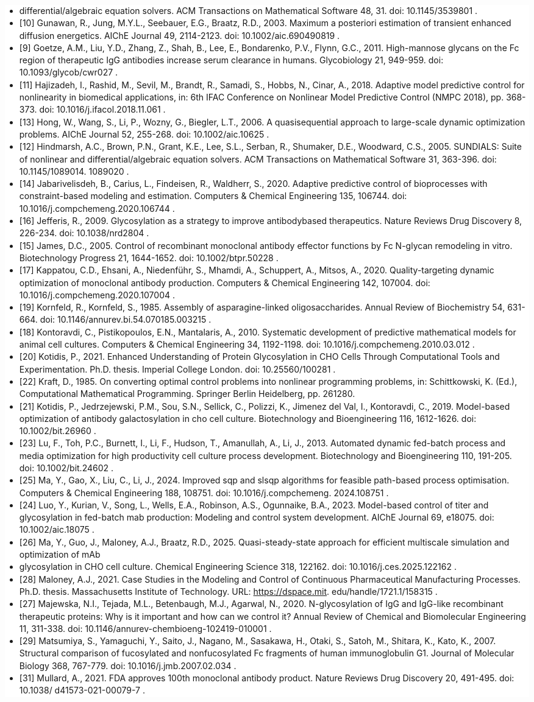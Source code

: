 - differential/algebraic equation solvers. ACM Transactions on Mathematical Software 48, 31. doi: 10.1145/3539801 .
- [10] Gunawan, R., Jung, M.Y.L., Seebauer, E.G., Braatz, R.D., 2003. Maximum a posteriori estimation of transient enhanced diffusion energetics. AIChE Journal 49, 2114-2123. doi: 10.1002/aic.690490819 .
- [9] Goetze, A.M., Liu, Y.D., Zhang, Z., Shah, B., Lee, E., Bondarenko, P.V., Flynn, G.C., 2011. High-mannose glycans on the Fc region of therapeutic IgG antibodies increase serum clearance in humans. Glycobiology 21, 949-959. doi: 10.1093/glycob/cwr027 .
- [11] Hajizadeh, I., Rashid, M., Sevil, M., Brandt, R., Samadi, S., Hobbs, N., Cinar, A., 2018. Adaptive model predictive control for nonlinearity in biomedical applications, in: 6th IFAC Conference on Nonlinear Model Predictive Control (NMPC 2018), pp. 368-373. doi: 10.1016/j.ifacol.2018.11.061 .
- [13] Hong, W., Wang, S., Li, P., Wozny, G., Biegler, L.T., 2006. A quasisequential approach to large-scale dynamic optimization problems. AIChE Journal 52, 255-268. doi: 10.1002/aic.10625 .
- [12] Hindmarsh, A.C., Brown, P.N., Grant, K.E., Lee, S.L., Serban, R., Shumaker, D.E., Woodward, C.S., 2005. SUNDIALS: Suite of nonlinear and differential/algebraic equation solvers. ACM Transactions on Mathematical Software 31, 363-396. doi: 10.1145/1089014. 1089020 .
- [14] Jabarivelisdeh, B., Carius, L., Findeisen, R., Waldherr, S., 2020. Adaptive predictive control of bioprocesses with constraint-based modeling and estimation. Computers &amp; Chemical Engineering 135, 106744. doi: 10.1016/j.compchemeng.2020.106744 .
- [16] Jefferis, R., 2009. Glycosylation as a strategy to improve antibodybased therapeutics. Nature Reviews Drug Discovery 8, 226-234. doi: 10.1038/nrd2804 .
- [15] James, D.C., 2005. Control of recombinant monoclonal antibody effector functions by Fc N-glycan remodeling in vitro. Biotechnology Progress 21, 1644-1652. doi: 10.1002/btpr.50228 .
- [17] Kappatou, C.D., Ehsani, A., Niedenführ, S., Mhamdi, A., Schuppert, A., Mitsos, A., 2020. Quality-targeting dynamic optimization of monoclonal antibody production. Computers &amp; Chemical Engineering 142, 107004. doi: 10.1016/j.compchemeng.2020.107004 .
- [19] Kornfeld, R., Kornfeld, S., 1985. Assembly of asparagine-linked oligosaccharides. Annual Review of Biochemistry 54, 631-664. doi: 10.1146/annurev.bi.54.070185.003215 .
- [18] Kontoravdi, C., Pistikopoulos, E.N., Mantalaris, A., 2010. Systematic development of predictive mathematical models for animal cell cultures. Computers &amp; Chemical Engineering 34, 1192-1198. doi: 10.1016/j.compchemeng.2010.03.012 .
- [20] Kotidis, P., 2021. Enhanced Understanding of Protein Glycosylation in CHO Cells Through Computational Tools and Experimentation. Ph.D. thesis. Imperial College London. doi: 10.25560/100281 .
- [22] Kraft, D., 1985. On converting optimal control problems into nonlinear programming problems, in: Schittkowski, K. (Ed.), Computational Mathematical Programming. Springer Berlin Heidelberg, pp. 261280.
- [21] Kotidis, P., Jedrzejewski, P.M., Sou, S.N., Sellick, C., Polizzi, K., Jimenez del Val, I., Kontoravdi, C., 2019. Model-based optimization of antibody galactosylation in cho cell culture. Biotechnology and Bioengineering 116, 1612-1626. doi: 10.1002/bit.26960 .
- [23] Lu, F., Toh, P.C., Burnett, I., Li, F., Hudson, T., Amanullah, A., Li, J., 2013. Automated dynamic fed-batch process and media optimization for high productivity cell culture process development. Biotechnology and Bioengineering 110, 191-205. doi: 10.1002/bit.24602 .
- [25] Ma, Y., Gao, X., Liu, C., Li, J., 2024. Improved sqp and slsqp algorithms for feasible path-based process optimisation. Computers &amp; Chemical Engineering 188, 108751. doi: 10.1016/j.compchemeng. 2024.108751 .
- [24] Luo, Y., Kurian, V., Song, L., Wells, E.A., Robinson, A.S., Ogunnaike, B.A., 2023. Model-based control of titer and glycosylation in fed-batch mab production: Modeling and control system development. AIChE Journal 69, e18075. doi: 10.1002/aic.18075 .
- [26] Ma, Y., Guo, J., Maloney, A.J., Braatz, R.D., 2025. Quasi-steady-state approach for efficient multiscale simulation and optimization of mAb
- glycosylation in CHO cell culture. Chemical Engineering Science 318, 122162. doi: 10.1016/j.ces.2025.122162 .
- [28] Maloney, A.J., 2021. Case Studies in the Modeling and Control of Continuous Pharmaceutical Manufacturing Processes. Ph.D. thesis. Massachusetts Institute of Technology. URL: https://dspace.mit. edu/handle/1721.1/158315 .
- [27] Majewska, N.I., Tejada, M.L., Betenbaugh, M.J., Agarwal, N., 2020. N-glycosylation of IgG and IgG-like recombinant therapeutic proteins: Why is it important and how can we control it? Annual Review of Chemical and Biomolecular Engineering 11, 311-338. doi: 10.1146/annurev-chembioeng-102419-010001 .
- [29] Matsumiya, S., Yamaguchi, Y., Saito, J., Nagano, M., Sasakawa, H., Otaki, S., Satoh, M., Shitara, K., Kato, K., 2007. Structural comparison of fucosylated and nonfucosylated Fc fragments of human immunoglobulin G1. Journal of Molecular Biology 368, 767-779. doi: 10.1016/j.jmb.2007.02.034 .
- [31] Mullard, A., 2021. FDA approves 100th monoclonal antibody product. Nature Reviews Drug Discovery 20, 491-495. doi: 10.1038/ d41573-021-00079-7 .